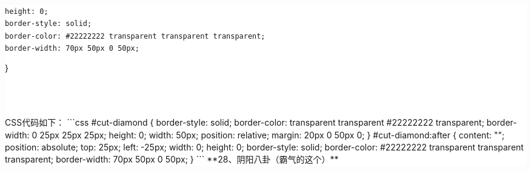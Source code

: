     height: 0;
    border-style: solid;
    border-color: #22222222 transparent transparent transparent;
    border-width: 70px 50px 0 50px;
}
</style>
<div id="cut-diamond" style="margin:auto;"></div>
<div style="margin-bottom: 70px;"></div>  
CSS代码如下：  
```css
#cut-diamond {
    border-style: solid;
    border-color: transparent transparent #22222222 transparent;
    border-width: 0 25px 25px 25px;
    height: 0;
    width: 50px;
    position: relative;
    margin: 20px 0 50px 0;
}
#cut-diamond:after {
    content: "";
    position: absolute;
    top: 25px;
    left: -25px;
    width: 0;
    height: 0;
    border-style: solid;
    border-color: #22222222 transparent transparent transparent;
    border-width: 70px 50px 0 50px;
}
```
**28、阴阳八卦（霸气的这个）**  
<style>
#yin-yang {
    width: 96px;
    height: 48px;
    background: #eee;
    border-color: #22222222;
    border-style: solid;
    border-width: 2px 2px 50px 2px;
    border-radius: 100%;
    position: relative;
} 
#yin-yang:before {
    content: "";
    position: absolute;
    top: 50%;
    left: 0;
    background: #eee;
    border: 18px solid #22222222;
    border-radius: 100%;
    width: 12px;
    height: 12px;
} 
#yin-yang:after {
    content: "";
    position: absolute;
    top: 50%;
    left: 50%;
    background: #22222222;
    border: 18px solid #eee;
    border-radius:100%;
    width: 12px;
    height: 12px;